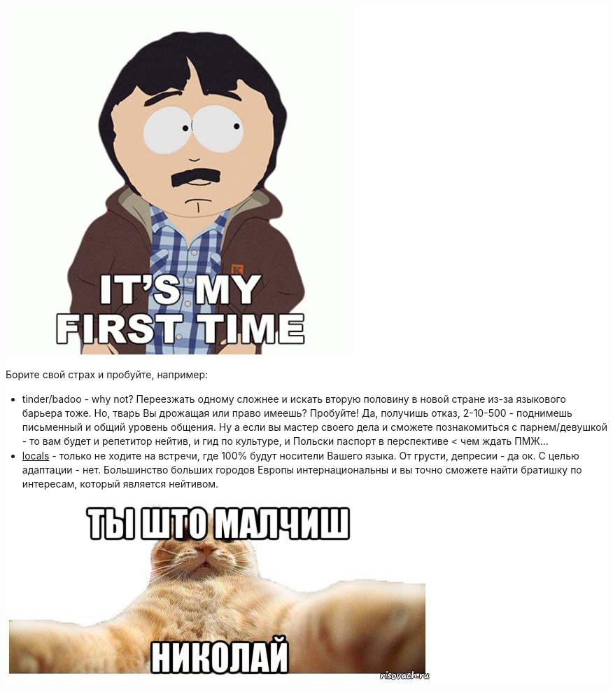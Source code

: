 ![Untitled](Untitled%204.png)

Борите свой страх и пробуйте, например:

- tinder/badoo - why not? Переезжать одному сложнее и искать вторую половину в новой стране из-за языкового барьера
  тоже. Но, тварь Вы дрожащая или право имеешь? Пробуйте! Да, получишь отказ, 2-10-500 - поднимешь письменный и общий
  уровень общения.
  Ну а если вы мастер своего дела и сможете познакомиться с парнем/девушкой - то вам будет и репетитор нейтив, и гид по
  культуре, и Польски паспорт в перспективе < чем ждать ПМЖ…
- [locals](https://locals.org/) - только не ходите на встречи, где 100% будут носители Вашего языка. От грусти,
  депресии - да ок. С целью адаптации - нет. Большинство больших городов Европы интернациональны и вы точно сможете
  найти братишку по интересам, который является нейтивом.

![Ну шо там, Микола!](Untitled%205.png)
